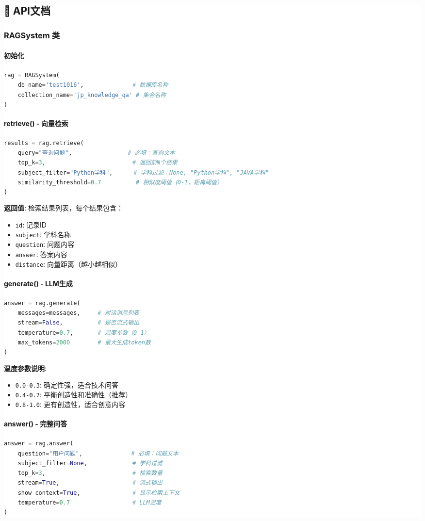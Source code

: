 ## 📡 API文档

### RAGSystem 类

#### 初始化

```python
rag = RAGSystem(
    db_name='test1016',              # 数据库名称
    collection_name='jp_knowledge_qa' # 集合名称
)
```

#### retrieve() - 向量检索

```python
results = rag.retrieve(
    query="查询问题",                # 必填：查询文本
    top_k=3,                         # 返回前N个结果
    subject_filter="Python学科",      # 学科过滤：None, "Python学科", "JAVA学科"
    similarity_threshold=0.7          # 相似度阈值（0-1，距离阈值）
)
```

**返回值**: 检索结果列表，每个结果包含：
- `id`: 记录ID
- `subject`: 学科名称
- `question`: 问题内容
- `answer`: 答案内容
- `distance`: 向量距离（越小越相似）

#### generate() - LLM生成

```python
answer = rag.generate(
    messages=messages,     # 对话消息列表
    stream=False,          # 是否流式输出
    temperature=0.7,       # 温度参数（0-1）
    max_tokens=2000        # 最大生成token数
)
```

**温度参数说明**:
- `0.0-0.3`: 确定性强，适合技术问答
- `0.4-0.7`: 平衡创造性和准确性（推荐）
- `0.8-1.0`: 更有创造性，适合创意内容

#### answer() - 完整问答

```python
answer = rag.answer(
    question="用户问题",              # 必填：问题文本
    subject_filter=None,             # 学科过滤
    top_k=3,                         # 检索数量
    stream=True,                     # 流式输出
    show_context=True,               # 显示检索上下文
    temperature=0.7                  # LLM温度
)
```
